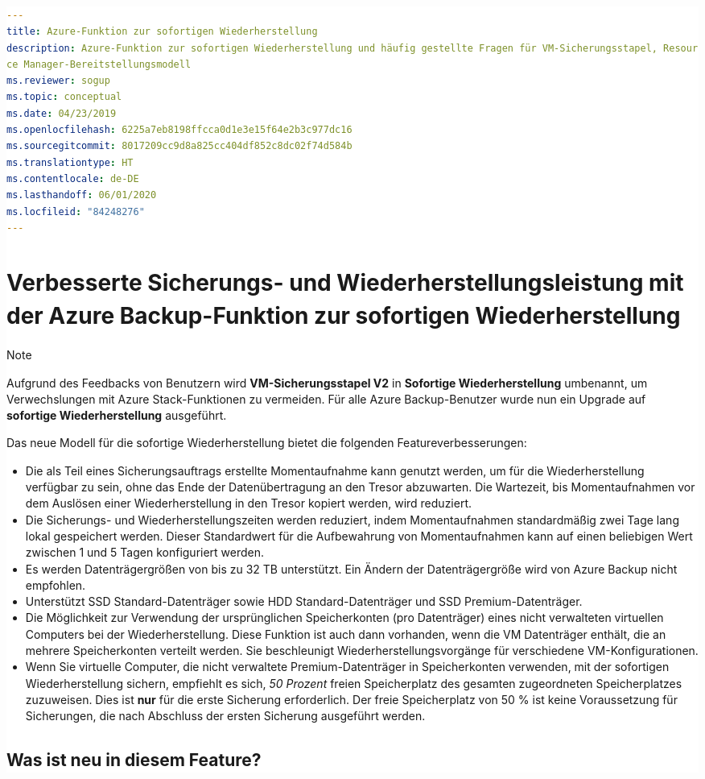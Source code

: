 ```yaml
---
title: Azure-Funktion zur sofortigen Wiederherstellung
description: Azure-Funktion zur sofortigen Wiederherstellung und häufig gestellte Fragen für VM-Sicherungsstapel, Resource Manager-Bereitstellungsmodell
ms.reviewer: sogup
ms.topic: conceptual
ms.date: 04/23/2019
ms.openlocfilehash: 6225a7eb8198ffcca0d1e3e15f64e2b3c977dc16
ms.sourcegitcommit: 8017209cc9d8a825cc404df852c8dc02f74d584b
ms.translationtype: HT
ms.contentlocale: de-DE
ms.lasthandoff: 06/01/2020
ms.locfileid: "84248276"
---
```

# <a name="get-improved-backup-and-restore-performance-with-azure-backup-instant-restore-capability"></a>Verbesserte Sicherungs- und Wiederherstellungsleistung mit der Azure Backup-Funktion zur sofortigen Wiederherstellung

> [!NOTE]
> Aufgrund des Feedbacks von Benutzern wird **VM-Sicherungsstapel V2** in **Sofortige Wiederherstellung** umbenannt, um Verwechslungen mit Azure Stack-Funktionen zu vermeiden.
> Für alle Azure Backup-Benutzer wurde nun ein Upgrade auf **sofortige Wiederherstellung** ausgeführt.

Das neue Modell für die sofortige Wiederherstellung bietet die folgenden Featureverbesserungen:

* Die als Teil eines Sicherungsauftrags erstellte Momentaufnahme kann genutzt werden, um für die Wiederherstellung verfügbar zu sein, ohne das Ende der Datenübertragung an den Tresor abzuwarten. Die Wartezeit, bis Momentaufnahmen vor dem Auslösen einer Wiederherstellung in den Tresor kopiert werden, wird reduziert.
* Die Sicherungs- und Wiederherstellungszeiten werden reduziert, indem Momentaufnahmen standardmäßig zwei Tage lang lokal gespeichert werden. Dieser Standardwert für die Aufbewahrung von Momentaufnahmen kann auf einen beliebigen Wert zwischen 1 und 5 Tagen konfiguriert werden.
* Es werden Datenträgergrößen von bis zu 32 TB unterstützt. Ein Ändern der Datenträgergröße wird von Azure Backup nicht empfohlen.
* Unterstützt SSD Standard-Datenträger sowie HDD Standard-Datenträger und SSD Premium-Datenträger.
* Die Möglichkeit zur Verwendung der ursprünglichen Speicherkonten (pro Datenträger) eines nicht verwalteten virtuellen Computers bei der Wiederherstellung. Diese Funktion ist auch dann vorhanden, wenn die VM Datenträger enthält, die an mehrere Speicherkonten verteilt werden. Sie beschleunigt Wiederherstellungsvorgänge für verschiedene VM-Konfigurationen.
* Wenn Sie virtuelle Computer, die nicht verwaltete Premium-Datenträger in Speicherkonten verwenden, mit der sofortigen Wiederherstellung sichern, empfiehlt es sich, *50 Prozent* freien Speicherplatz des gesamten zugeordneten Speicherplatzes zuzuweisen. Dies ist **nur** für die erste Sicherung erforderlich. Der freie Speicherplatz von 50 % ist keine Voraussetzung für Sicherungen, die nach Abschluss der ersten Sicherung ausgeführt werden.

## <a name="whats-new-in-this-feature"></a>Was ist neu in diesem Feature?
